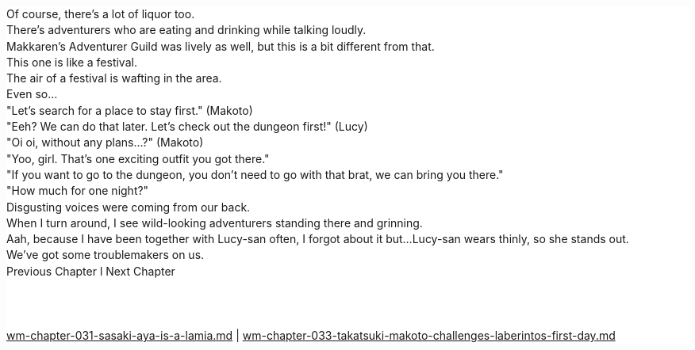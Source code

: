 Of course, there’s a lot of liquor too.<br/>
There’s adventurers who are eating and drinking while talking loudly.<br/>
Makkaren’s Adventurer Guild was lively as well, but this is a bit different from that.<br/>
This one is like a festival.<br/>
The air of a festival is wafting in the area.<br/>
Even so…<br/>
"Let’s search for a place to stay first." (Makoto)<br/>
"Eeh? We can do that later. Let’s check out the dungeon first!" (Lucy)<br/>
"Oi oi, without any plans…?" (Makoto)<br/>
"Yoo, girl. That’s one exciting outfit you got there."<br/>
"If you want to go to the dungeon, you don’t need to go with that brat, we can bring you there." <br/>
"How much for one night?" <br/>
Disgusting voices were coming from our back.<br/>
When I turn around, I see wild-looking adventurers standing there and grinning.<br/>
Aah, because I have been together with Lucy-san often, I forgot about it but…Lucy-san wears thinly, so she stands out.<br/>
We’ve got some troublemakers on us.<br/>
Previous Chapter l Next Chapter<br/>
<br/>
<br/> <br/>
[wm-chapter-031-sasaki-aya-is-a-lamia.md](./wm-chapter-031-sasaki-aya-is-a-lamia.md) | [wm-chapter-033-takatsuki-makoto-challenges-laberintos-first-day.md](./wm-chapter-033-takatsuki-makoto-challenges-laberintos-first-day.md) <br/>
